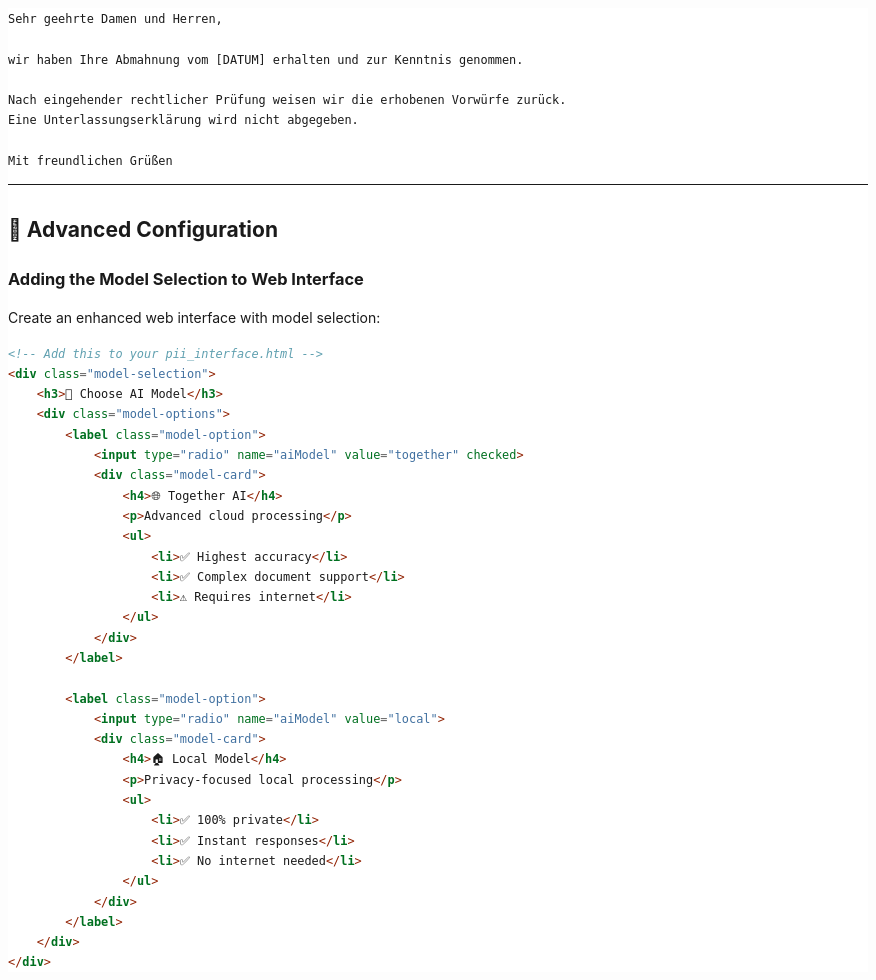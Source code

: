 ```
Sehr geehrte Damen und Herren,

wir haben Ihre Abmahnung vom [DATUM] erhalten und zur Kenntnis genommen.

Nach eingehender rechtlicher Prüfung weisen wir die erhobenen Vorwürfe zurück. 
Eine Unterlassungserklärung wird nicht abgegeben.

Mit freundlichen Grüßen
```

---

## 🔧 Advanced Configuration

### Adding the Model Selection to Web Interface

Create an enhanced web interface with model selection:

```html
<!-- Add this to your pii_interface.html -->
<div class="model-selection">
    <h3>🤖 Choose AI Model</h3>
    <div class="model-options">
        <label class="model-option">
            <input type="radio" name="aiModel" value="together" checked>
            <div class="model-card">
                <h4>🌐 Together AI</h4>
                <p>Advanced cloud processing</p>
                <ul>
                    <li>✅ Highest accuracy</li>
                    <li>✅ Complex document support</li>
                    <li>⚠️ Requires internet</li>
                </ul>
            </div>
        </label>
        
        <label class="model-option">
            <input type="radio" name="aiModel" value="local">
            <div class="model-card">
                <h4>🏠 Local Model</h4>
                <p>Privacy-focused local processing</p>
                <ul>
                    <li>✅ 100% private</li>
                    <li>✅ Instant responses</li>
                    <li>✅ No internet needed</li>
                </ul>
            </div>
        </label>
    </div>
</div>
```

